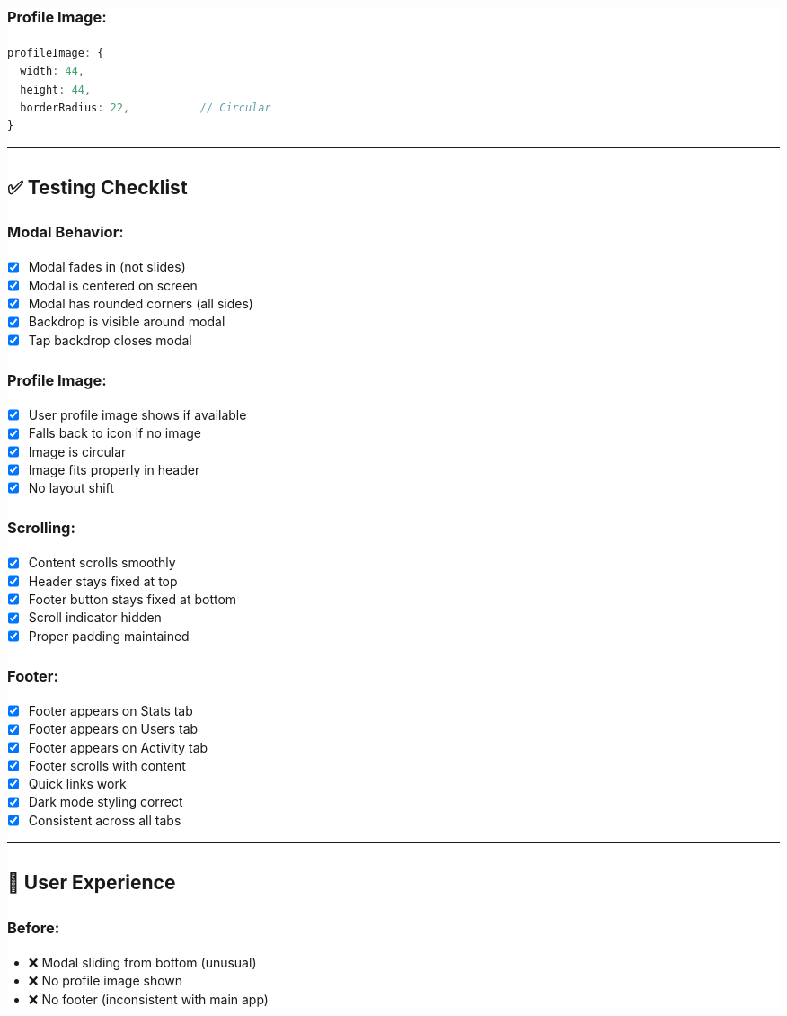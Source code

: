 ### Profile Image:
```typescript
profileImage: {
  width: 44,
  height: 44,
  borderRadius: 22,           // Circular
}
```

---

## ✅ Testing Checklist

### Modal Behavior:
- [x] Modal fades in (not slides)
- [x] Modal is centered on screen
- [x] Modal has rounded corners (all sides)
- [x] Backdrop is visible around modal
- [x] Tap backdrop closes modal

### Profile Image:
- [x] User profile image shows if available
- [x] Falls back to icon if no image
- [x] Image is circular
- [x] Image fits properly in header
- [x] No layout shift

### Scrolling:
- [x] Content scrolls smoothly
- [x] Header stays fixed at top
- [x] Footer button stays fixed at bottom
- [x] Scroll indicator hidden
- [x] Proper padding maintained

### Footer:
- [x] Footer appears on Stats tab
- [x] Footer appears on Users tab
- [x] Footer appears on Activity tab
- [x] Footer scrolls with content
- [x] Quick links work
- [x] Dark mode styling correct
- [x] Consistent across all tabs

---

## 🎯 User Experience

### Before:
- ❌ Modal sliding from bottom (unusual)
- ❌ No profile image shown
- ❌ No footer (inconsistent with main app)
